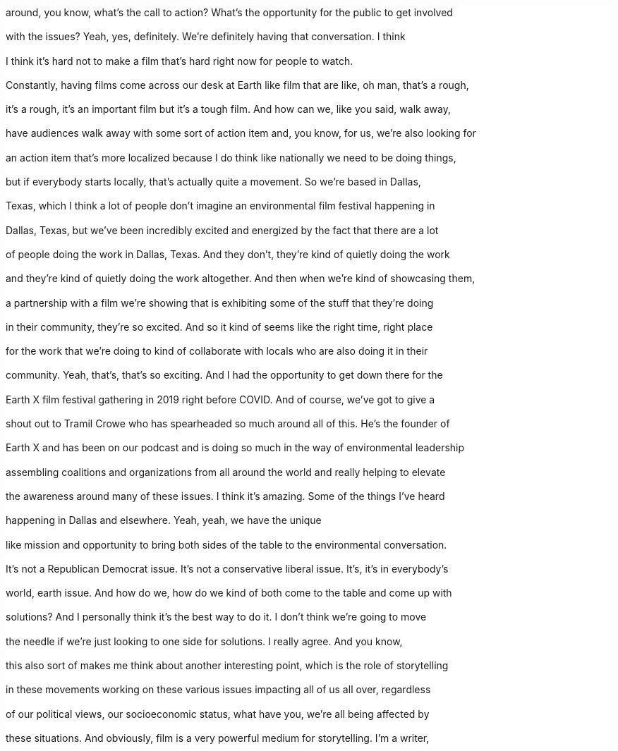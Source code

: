 around, you know, what’s the call to action? What’s the opportunity for the public to get involved

with the issues? Yeah, yes, definitely. We’re definitely having that conversation. I think

I think it’s hard not to make a film that’s hard right now for people to watch.

Constantly, having films come across our desk at Earth like film that are like, oh man, that’s a rough,

it’s a rough, it’s an important film but it’s a tough film. And how can we, like you said, walk away,

have audiences walk away with some sort of action item and, you know, for us, we’re also looking for

an action item that’s more localized because I do think like nationally we need to be doing things,

but if everybody starts locally, that’s actually quite a movement. So we’re based in Dallas,

Texas, which I think a lot of people don’t imagine an environmental film festival happening in

Dallas, Texas, but we’ve been incredibly excited and energized by the fact that there are a lot

of people doing the work in Dallas, Texas. And they don’t, they’re kind of quietly doing the work

and they’re kind of quietly doing the work altogether. And then when we’re kind of showcasing them,

a partnership with a film we’re showing that is exhibiting some of the stuff that they’re doing

in their community, they’re so excited. And so it kind of seems like the right time, right place

for the work that we’re doing to kind of collaborate with locals who are also doing it in their

community. Yeah, that’s, that’s so exciting. And I had the opportunity to get down there for the

Earth X film festival gathering in 2019 right before COVID. And of course, we’ve got to give a

shout out to Tramil Crowe who has spearheaded so much around all of this. He’s the founder of

Earth X and has been on our podcast and is doing so much in the way of environmental leadership

assembling coalitions and organizations from all around the world and really helping to elevate

the awareness around many of these issues. I think it’s amazing. Some of the things I’ve heard

happening in Dallas and elsewhere. Yeah, yeah, we have the unique

like mission and opportunity to bring both sides of the table to the environmental conversation.

It’s not a Republican Democrat issue. It’s not a conservative liberal issue. It’s, it’s in everybody’s

world, earth issue. And how do we, how do we kind of both come to the table and come up with

solutions? And I personally think it’s the best way to do it. I don’t think we’re going to move

the needle if we’re just looking to one side for solutions. I really agree. And you know,

this also sort of makes me think about another interesting point, which is the role of storytelling

in these movements working on these various issues impacting all of us all over, regardless

of our political views, our socioeconomic status, what have you, we’re all being affected by

these situations. And obviously, film is a very powerful medium for storytelling. I’m a writer,
